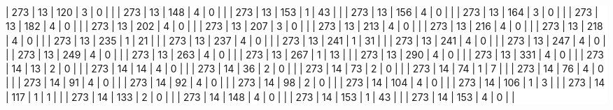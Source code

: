 | 273        | 13               | 120     | 3                      | 0     |       |
| 273        | 13               | 148     | 4                      | 0     |       |
| 273        | 13               | 153     | 1                      | 43    |       |
| 273        | 13               | 156     | 4                      | 0     |       |
| 273        | 13               | 164     | 3                      | 0     |       |
| 273        | 13               | 182     | 4                      | 0     |       |
| 273        | 13               | 202     | 4                      | 0     |       |
| 273        | 13               | 207     | 3                      | 0     |       |
| 273        | 13               | 213     | 4                      | 0     |       |
| 273        | 13               | 216     | 4                      | 0     |       |
| 273        | 13               | 218     | 4                      | 0     |       |
| 273        | 13               | 235     | 1                      | 21    |       |
| 273        | 13               | 237     | 4                      | 0     |       |
| 273        | 13               | 241     | 1                      | 31    |       |
| 273        | 13               | 241     | 4                      | 0     |       |
| 273        | 13               | 247     | 4                      | 0     |       |
| 273        | 13               | 249     | 4                      | 0     |       |
| 273        | 13               | 263     | 4                      | 0     |       |
| 273        | 13               | 267     | 1                      | 13    |       |
| 273        | 13               | 290     | 4                      | 0     |       |
| 273        | 13               | 331     | 4                      | 0     |       |
| 273        | 14               | 13      | 2                      | 0     |       |
| 273        | 14               | 14      | 4                      | 0     |       |
| 273        | 14               | 36      | 2                      | 0     |       |
| 273        | 14               | 73      | 2                      | 0     |       |
| 273        | 14               | 74      | 1                      | 7     |       |
| 273        | 14               | 76      | 4                      | 0     |       |
| 273        | 14               | 91      | 4                      | 0     |       |
| 273        | 14               | 92      | 4                      | 0     |       |
| 273        | 14               | 98      | 2                      | 0     |       |
| 273        | 14               | 104     | 4                      | 0     |       |
| 273        | 14               | 106     | 1                      | 3     |       |
| 273        | 14               | 117     | 1                      | 1     |       |
| 273        | 14               | 133     | 2                      | 0     |       |
| 273        | 14               | 148     | 4                      | 0     |       |
| 273        | 14               | 153     | 1                      | 43    |       |
| 273        | 14               | 153     | 4                      | 0     |       |